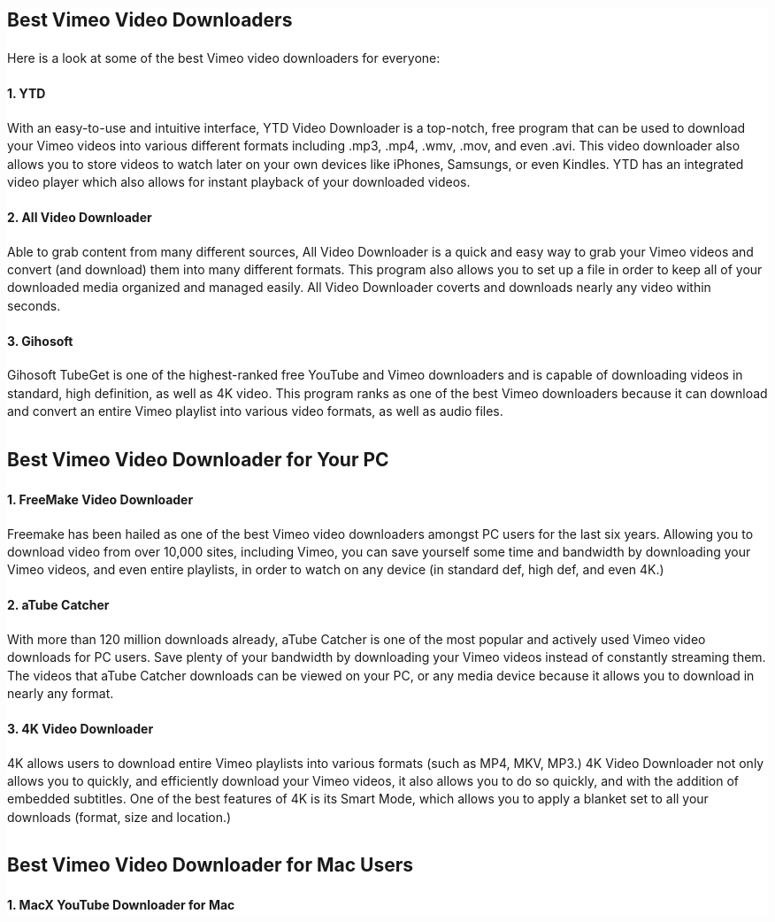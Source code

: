 ## Best Vimeo Video Downloaders

Here is a look at some of the best Vimeo video downloaders for everyone:

#### 1. YTD

With an easy-to-use and intuitive interface, YTD Video Downloader is a top-notch, free program that can be used to download your Vimeo videos into various different formats including .mp3, .mp4, .wmv, .mov, and even .avi. This video downloader also allows you to store videos to watch later on your own devices like iPhones, Samsungs, or even Kindles. YTD has an integrated video player which also allows for instant playback of your downloaded videos.

#### 2. All Video Downloader

Able to grab content from many different sources, All Video Downloader is a quick and easy way to grab your Vimeo videos and convert (and download) them into many different formats. This program also allows you to set up a file in order to keep all of your downloaded media organized and managed easily. All Video Downloader coverts and downloads nearly any video within seconds.

#### 3. Gihosoft

Gihosoft TubeGet is one of the highest-ranked free YouTube and Vimeo downloaders and is capable of downloading videos in standard, high definition, as well as 4K video. This program ranks as one of the best Vimeo downloaders because it can download and convert an entire Vimeo playlist into various video formats, as well as audio files.

## Best Vimeo Video Downloader for Your PC

#### 1. FreeMake Video Downloader

Freemake has been hailed as one of the best Vimeo video downloaders amongst PC users for the last six years. Allowing you to download video from over 10,000 sites, including Vimeo, you can save yourself some time and bandwidth by downloading your Vimeo videos, and even entire playlists, in order to watch on any device (in standard def, high def, and even 4K.)

#### 2. aTube Catcher

With more than 120 million downloads already, aTube Catcher is one of the most popular and actively used Vimeo video downloads for PC users. Save plenty of your bandwidth by downloading your Vimeo videos instead of constantly streaming them. The videos that aTube Catcher downloads can be viewed on your PC, or any media device because it allows you to download in nearly any format.

#### 3. 4K Video Downloader

4K allows users to download entire Vimeo playlists into various formats (such as MP4, MKV, MP3.) 4K Video Downloader not only allows you to quickly, and efficiently download your Vimeo videos, it also allows you to do so quickly, and with the addition of embedded subtitles. One of the best features of 4K is its Smart Mode, which allows you to apply a blanket set to all your downloads (format, size and location.)

## Best Vimeo Video Downloader for Mac Users

#### 1. MacX YouTube Downloader for Mac
